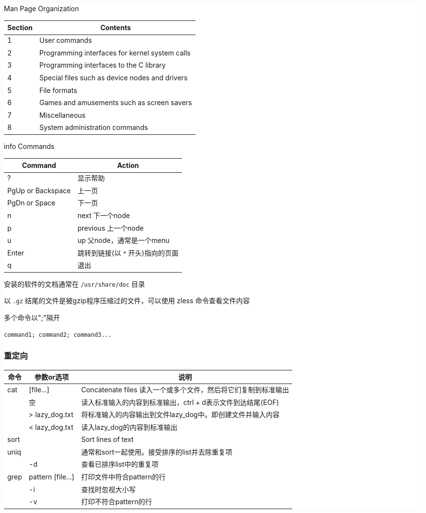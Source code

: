Man Page Organization

|Section|Contents|
|----|----|
|1|User commands|
|2|Programming interfaces for kernel system calls|
|3|Programming interfaces to the C library|
|4|Special files such as device nodes and drivers|
|5|File formats|
|6|Games and amusements such as screen savers|
|7|Miscellaneous|
|8|System administration commands|

info Commands

|Command|Action|
|---|---|
|?|显示帮助|
|PgUp or Backspace|上一页|
|PgDn or Space|下一页|
|n|next 下一个node|
|p|previous 上一个node|
|u|up 父node，通常是一个menu|
|Enter|跳转到链接(以 `*` 开头)指向的页面|
|q|退出|

安装的软件的文档通常在 `/usr/share/doc` 目录

以 `.gz` 结尾的文件是被gzip程序压缩过的文件，可以使用 zless 命令查看文件内容

多个命令以";"隔开

`command1; command2; command3...`

### 重定向

|命令|参数or选项|说明|
|---|---------|---|
|cat|[file...]|Concatenate files 读入一个或多个文件，然后将它们复制到标准输出|
||空|读入标准输入的内容到标准输出，ctrl + d表示文件到达结尾(EOF)|
||> lazy_dog.txt|将标准输入的内容输出到文件lazy_dog中。即创建文件并输入内容|
||< lazy_dog.txt|读入lazy_dog的内容到标准输出|
|sort||Sort lines of text|
|uniq||通常和sort一起使用。接受排序的list并去除重复项|
||-d|查看已排序list中的重复项|
|grep|pattern [file...]|打印文件中符合pattern的行|
||-i|查找时忽视大小写|
||-v|打印不符合pattern的行|